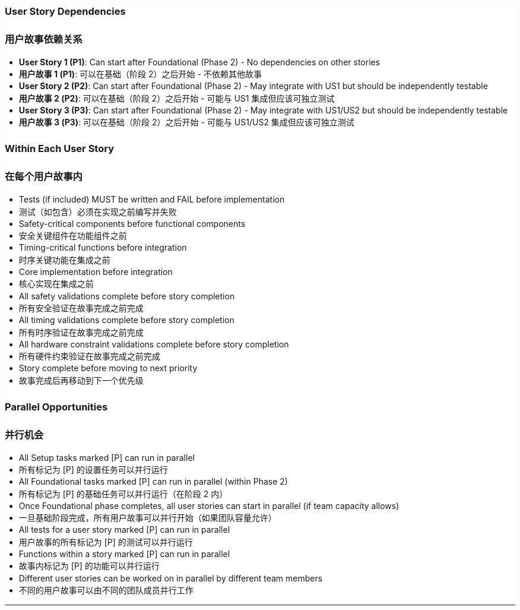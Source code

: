 ### User Story Dependencies
### 用户故事依赖关系

- **User Story 1 (P1)**: Can start after Foundational (Phase 2) - No dependencies on other stories
- **用户故事 1 (P1)**: 可以在基础（阶段 2）之后开始 - 不依赖其他故事
- **User Story 2 (P2)**: Can start after Foundational (Phase 2) - May integrate with US1 but should be independently testable
- **用户故事 2 (P2)**: 可以在基础（阶段 2）之后开始 - 可能与 US1 集成但应该可独立测试
- **User Story 3 (P3)**: Can start after Foundational (Phase 2) - May integrate with US1/US2 but should be independently testable
- **用户故事 3 (P3)**: 可以在基础（阶段 2）之后开始 - 可能与 US1/US2 集成但应该可独立测试

### Within Each User Story
### 在每个用户故事内

- Tests (if included) MUST be written and FAIL before implementation
- 测试（如包含）必须在实现之前编写并失败
- Safety-critical components before functional components
- 安全关键组件在功能组件之前
- Timing-critical functions before integration
- 时序关键功能在集成之前
- Core implementation before integration
- 核心实现在集成之前
- All safety validations complete before story completion
- 所有安全验证在故事完成之前完成
- All timing validations complete before story completion
- 所有时序验证在故事完成之前完成
- All hardware constraint validations complete before story completion
- 所有硬件约束验证在故事完成之前完成
- Story complete before moving to next priority
- 故事完成后再移动到下一个优先级

### Parallel Opportunities
### 并行机会

- All Setup tasks marked [P] can run in parallel
- 所有标记为 [P] 的设置任务可以并行运行
- All Foundational tasks marked [P] can run in parallel (within Phase 2)
- 所有标记为 [P] 的基础任务可以并行运行（在阶段 2 内）
- Once Foundational phase completes, all user stories can start in parallel (if team capacity allows)
- 一旦基础阶段完成，所有用户故事可以并行开始（如果团队容量允许）
- All tests for a user story marked [P] can run in parallel
- 用户故事的所有标记为 [P] 的测试可以并行运行
- Functions within a story marked [P] can run in parallel
- 故事内标记为 [P] 的功能可以并行运行
- Different user stories can be worked on in parallel by different team members
- 不同的用户故事可以由不同的团队成员并行工作

---
